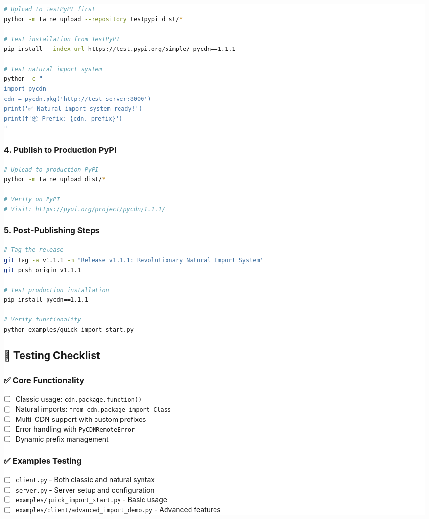 ```bash
# Upload to TestPyPI first
python -m twine upload --repository testpypi dist/*

# Test installation from TestPyPI
pip install --index-url https://test.pypi.org/simple/ pycdn==1.1.1

# Test natural import system
python -c "
import pycdn
cdn = pycdn.pkg('http://test-server:8000')
print('✅ Natural import system ready!')
print(f'📦 Prefix: {cdn._prefix}')
"
```

### 4. Publish to Production PyPI

```bash
# Upload to production PyPI
python -m twine upload dist/*

# Verify on PyPI
# Visit: https://pypi.org/project/pycdn/1.1.1/
```

### 5. Post-Publishing Steps

```bash
# Tag the release
git tag -a v1.1.1 -m "Release v1.1.1: Revolutionary Natural Import System"
git push origin v1.1.1

# Test production installation
pip install pycdn==1.1.1

# Verify functionality
python examples/quick_import_start.py
```

## 🧪 Testing Checklist

### ✅ Core Functionality
- [ ] Classic usage: `cdn.package.function()`
- [ ] Natural imports: `from cdn.package import Class`
- [ ] Multi-CDN support with custom prefixes
- [ ] Error handling with `PyCDNRemoteError`
- [ ] Dynamic prefix management

### ✅ Examples Testing
- [ ] `client.py` - Both classic and natural syntax
- [ ] `server.py` - Server setup and configuration
- [ ] `examples/quick_import_start.py` - Basic usage
- [ ] `examples/client/advanced_import_demo.py` - Advanced features

